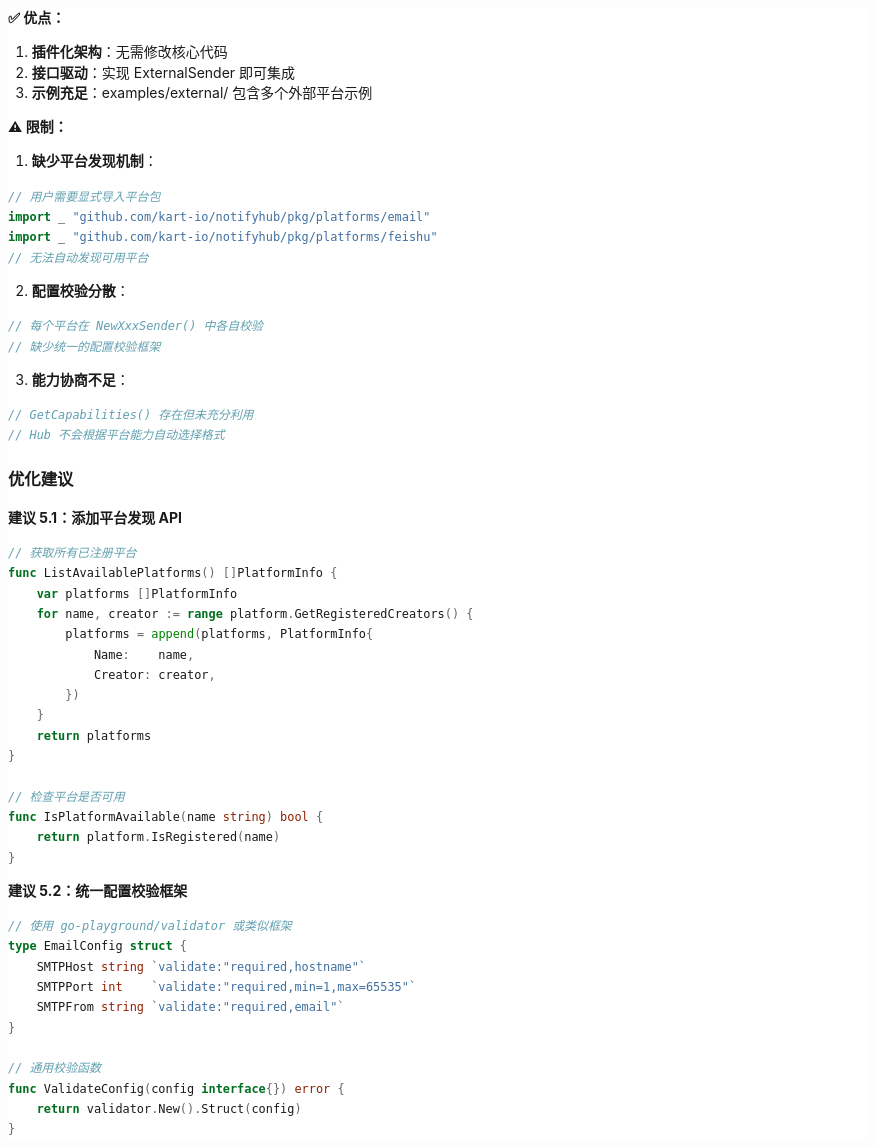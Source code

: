 **✅ 优点：**

1. **插件化架构**：无需修改核心代码
2. **接口驱动**：实现 ExternalSender 即可集成
3. **示例充足**：examples/external/ 包含多个外部平台示例

**⚠️ 限制：**

1. **缺少平台发现机制**：

```go
// 用户需要显式导入平台包
import _ "github.com/kart-io/notifyhub/pkg/platforms/email"
import _ "github.com/kart-io/notifyhub/pkg/platforms/feishu"
// 无法自动发现可用平台
```

2. **配置校验分散**：

```go
// 每个平台在 NewXxxSender() 中各自校验
// 缺少统一的配置校验框架
```

3. **能力协商不足**：

```go
// GetCapabilities() 存在但未充分利用
// Hub 不会根据平台能力自动选择格式
```

### 优化建议

**建议 5.1：添加平台发现 API**

```go
// 获取所有已注册平台
func ListAvailablePlatforms() []PlatformInfo {
    var platforms []PlatformInfo
    for name, creator := range platform.GetRegisteredCreators() {
        platforms = append(platforms, PlatformInfo{
            Name:    name,
            Creator: creator,
        })
    }
    return platforms
}

// 检查平台是否可用
func IsPlatformAvailable(name string) bool {
    return platform.IsRegistered(name)
}
```

**建议 5.2：统一配置校验框架**

```go
// 使用 go-playground/validator 或类似框架
type EmailConfig struct {
    SMTPHost string `validate:"required,hostname"`
    SMTPPort int    `validate:"required,min=1,max=65535"`
    SMTPFrom string `validate:"required,email"`
}

// 通用校验函数
func ValidateConfig(config interface{}) error {
    return validator.New().Struct(config)
}
```

